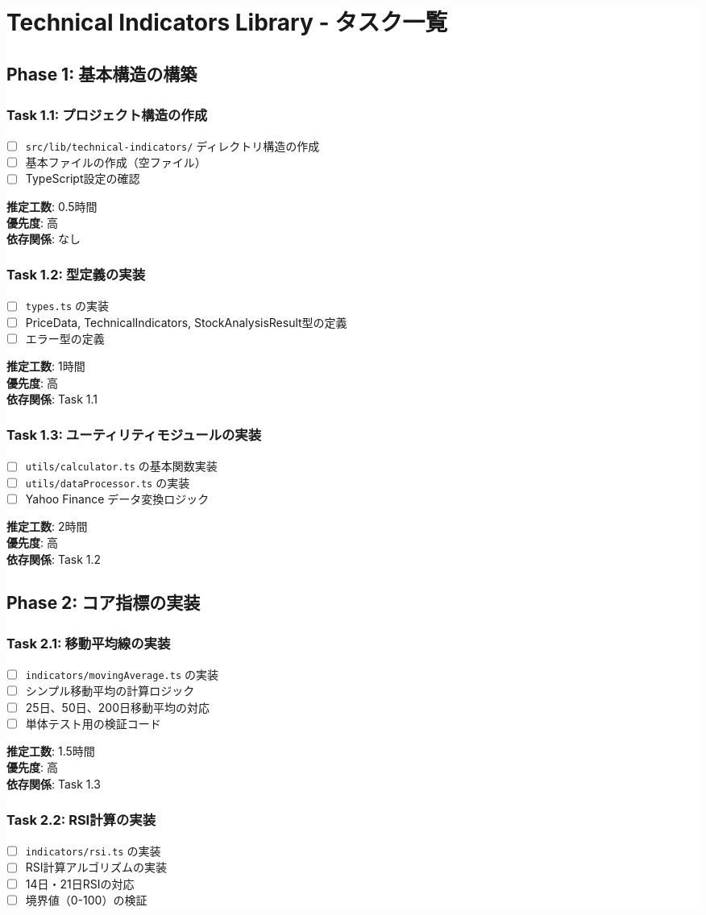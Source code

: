 # Technical Indicators Library - タスク一覧

## Phase 1: 基本構造の構築

### Task 1.1: プロジェクト構造の作成
- [ ] `src/lib/technical-indicators/` ディレクトリ構造の作成
- [ ] 基本ファイルの作成（空ファイル）
- [ ] TypeScript設定の確認

**推定工数**: 0.5時間  
**優先度**: 高  
**依存関係**: なし

### Task 1.2: 型定義の実装
- [ ] `types.ts` の実装
- [ ] PriceData, TechnicalIndicators, StockAnalysisResult型の定義
- [ ] エラー型の定義

**推定工数**: 1時間  
**優先度**: 高  
**依存関係**: Task 1.1

### Task 1.3: ユーティリティモジュールの実装
- [ ] `utils/calculator.ts` の基本関数実装
- [ ] `utils/dataProcessor.ts` の実装
- [ ] Yahoo Finance データ変換ロジック

**推定工数**: 2時間  
**優先度**: 高  
**依存関係**: Task 1.2

## Phase 2: コア指標の実装

### Task 2.1: 移動平均線の実装
- [ ] `indicators/movingAverage.ts` の実装
- [ ] シンプル移動平均の計算ロジック
- [ ] 25日、50日、200日移動平均の対応
- [ ] 単体テスト用の検証コード

**推定工数**: 1.5時間  
**優先度**: 高  
**依存関係**: Task 1.3

### Task 2.2: RSI計算の実装
- [ ] `indicators/rsi.ts` の実装
- [ ] RSI計算アルゴリズムの実装
- [ ] 14日・21日RSIの対応
- [ ] 境界値（0-100）の検証
